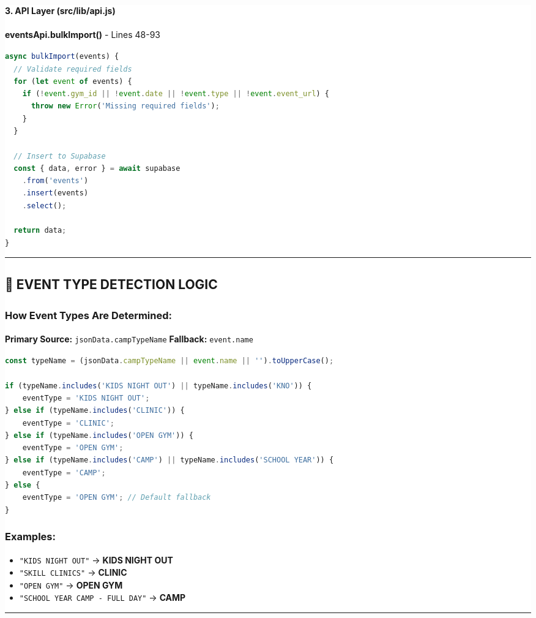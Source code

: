 #### **3. API Layer (src/lib/api.js)**

**eventsApi.bulkImport()** - Lines 48-93
```javascript
async bulkImport(events) {
  // Validate required fields
  for (let event of events) {
    if (!event.gym_id || !event.date || !event.type || !event.event_url) {
      throw new Error('Missing required fields');
    }
  }
  
  // Insert to Supabase
  const { data, error } = await supabase
    .from('events')
    .insert(events)
    .select();
    
  return data;
}
```

---

## 🎯 EVENT TYPE DETECTION LOGIC

### **How Event Types Are Determined:**

**Primary Source:** `jsonData.campTypeName`
**Fallback:** `event.name`

```javascript
const typeName = (jsonData.campTypeName || event.name || '').toUpperCase();

if (typeName.includes('KIDS NIGHT OUT') || typeName.includes('KNO')) {
    eventType = 'KIDS NIGHT OUT';
} else if (typeName.includes('CLINIC')) {
    eventType = 'CLINIC';  
} else if (typeName.includes('OPEN GYM')) {
    eventType = 'OPEN GYM';
} else if (typeName.includes('CAMP') || typeName.includes('SCHOOL YEAR')) {
    eventType = 'CAMP';
} else {
    eventType = 'OPEN GYM'; // Default fallback
}
```

### **Examples:**
- `"KIDS NIGHT OUT"` → **KIDS NIGHT OUT**
- `"SKILL CLINICS"` → **CLINIC**  
- `"OPEN GYM"` → **OPEN GYM**
- `"SCHOOL YEAR CAMP - FULL DAY"` → **CAMP**

---